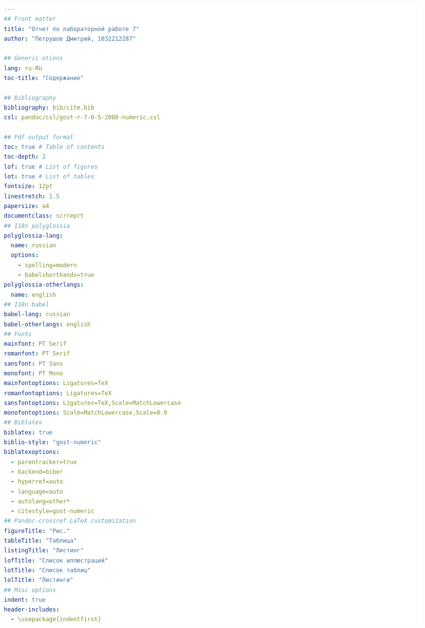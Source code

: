 ```yaml
---
## Front matter
title: "Отчет по лабораторной работе 7"
author: "Петрушов Дмитрий, 1032212287"

## Generic otions
lang: ru-RU
toc-title: "Содержание"

## Bibliography
bibliography: bib/cite.bib
csl: pandoc/csl/gost-r-7-0-5-2008-numeric.csl

## Pdf output format
toc: true # Table of contents
toc-depth: 2
lof: true # List of figures
lot: true # List of tables
fontsize: 12pt
linestretch: 1.5
papersize: a4
documentclass: scrreprt
## I18n polyglossia
polyglossia-lang:
  name: russian
  options:
	- spelling=modern
	- babelshorthands=true
polyglossia-otherlangs:
  name: english
## I18n babel
babel-lang: russian
babel-otherlangs: english
## Fonts
mainfont: PT Serif
romanfont: PT Serif
sansfont: PT Sans
monofont: PT Mono
mainfontoptions: Ligatures=TeX
romanfontoptions: Ligatures=TeX
sansfontoptions: Ligatures=TeX,Scale=MatchLowercase
monofontoptions: Scale=MatchLowercase,Scale=0.9
## Biblatex
biblatex: true
biblio-style: "gost-numeric"
biblatexoptions:
  - parentracker=true
  - backend=biber
  - hyperref=auto
  - language=auto
  - autolang=other*
  - citestyle=gost-numeric
## Pandoc-crossref LaTeX customization
figureTitle: "Рис."
tableTitle: "Таблица"
listingTitle: "Листинг"
lofTitle: "Список иллюстраций"
lotTitle: "Список таблиц"
lolTitle: "Листинги"
## Misc options
indent: true
header-includes:
  - \usepackage{indentfirst}
```
